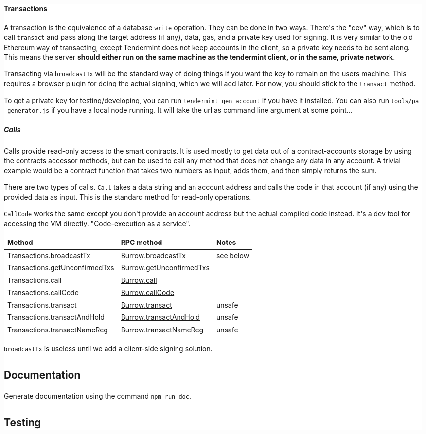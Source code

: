 #### Transactions

A transaction is the equivalence of a database `write` operation. They can be done in two ways. There's the "dev" way, which is to call `transact` and pass along the target address (if any), data, gas, and a private key used for signing. It is very similar to the old Ethereum way of transacting, except Tendermint does not keep accounts in the client, so a private key needs to be sent along. This means the server **should either run on the same machine as the tendermint client, or in the same, private network**.

Transacting via `broadcastTx` will be the standard way of doing things if you want the key to remain on the users machine. This requires a browser plugin for doing the actual signing, which we will add later. For now, you should stick to the `transact` method.

To get a private key for testing/developing, you can run `tendermint gen_account` if you have it installed. You can also run `tools/pa_generator.js` if you have a local node running. It will take the url as command line argument at some point...

##### Calls

Calls provide read-only access to the smart contracts. It is used mostly to get data out of a contract-accounts storage by using the contracts accessor methods, but can be used to call any method that does not change any data in any account. A trivial example would be a contract function that takes two numbers as input, adds them, and then simply returns the sum.

There are two types of calls. `Call` takes a data string and an account address and calls the code in that account (if any) using the provided data as input. This is the standard method for read-only operations.

`CallCode` works the same except you don't provide an account address but the actual compiled code instead. It's a dev tool for accessing the VM directly. "Code-execution as a service".

| Method | RPC method | Notes |
| :----- | :--------- | :---- |
| Transactions.broadcastTx | [Burrow.broadcastTx](https://monax.io/docs/documentation/db/latest/specifications/api/#broadcasttx) | see below |
| Transactions.getUnconfirmedTxs | [Burrow.getUnconfirmedTxs](https://monax.io/docs/documentation/db/latest/specifications/api/#getunconfirmedtxs) | |
| Transactions.call | [Burrow.call](https://monax.io/docs/documentation/db/latest/specifications/api/#call) | |
| Transactions.callCode | [Burrow.callCode](https://monax.io/docs/documentation/db/latest/specifications/api/#callcode) | |
| Transactions.transact | [Burrow.transact](https://monax.io/docs/documentation/db/latest/specifications/api/#transact) | unsafe |
| Transactions.transactAndHold | [Burrow.transactAndHold](https://monax.io/docs/documentation/db/latest/specifications/api/#transact-and-hold) | unsafe |
| Transactions.transactNameReg | [Burrow.transactNameReg](https://monax.io/docs/documentation/db/latest/specifications/api/#transactnamereg) | unsafe |

`broadcastTx` is useless until we add a client-side signing solution.

## Documentation

Generate documentation using the command `npm run doc`.

## Testing
